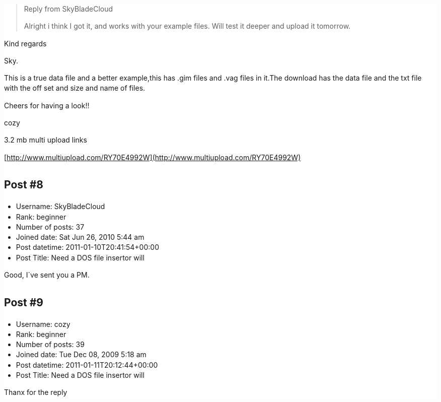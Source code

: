 > Reply from SkyBladeCloud
>
> Alright i think I got it, and works with your example files. Will test it deeper and upload it tomorrow.

Kind regards

Sky.

This is a true data file and a better example,this has .gim files and .vag files in it.The download has the data file and the txt file with the off set and size and name of files.

Cheers for having a look!!

cozy

3.2 mb  multi upload links

[http://www.multiupload.com/RY70E4992W](http://www.multiupload.com/RY70E4992W)
## Post #8
- Username: SkyBladeCloud
- Rank: beginner
- Number of posts: 37
- Joined date: Sat Jun 26, 2010 5:44 am
- Post datetime: 2011-01-10T20:41:54+00:00
- Post Title: Need a DOS file insertor will

Good, I´ve sent you a PM.
## Post #9
- Username: cozy
- Rank: beginner
- Number of posts: 39
- Joined date: Tue Dec 08, 2009 5:18 am
- Post datetime: 2011-01-11T20:12:44+00:00
- Post Title: Need a DOS file insertor will

Thanx for the reply

